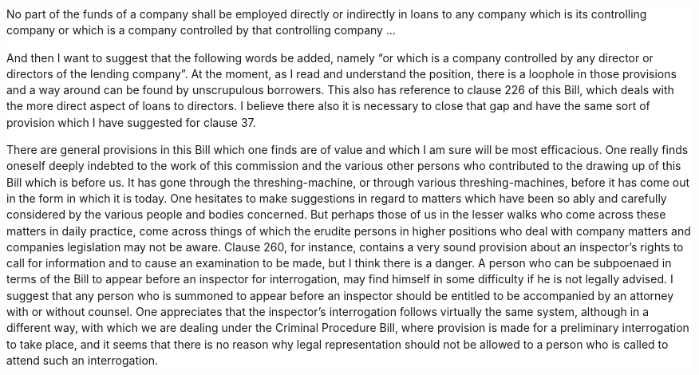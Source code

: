 <block name="quote">No part of the funds of a company shall be employed directly or indirectly in loans to any company which is its controlling company or which is a company controlled by that controlling company &#x2026;</block>

<p>And then I want to suggest that the following words be added, namely &#x201C;or which is a company controlled by any director or directors of the lending company&#x201D;. At the moment, as I read and understand the position, there is a loophole in those provisions and a way around can be found by unscrupulous borrowers. This also has reference to clause 226 of this Bill, which deals with the more direct aspect of loans to directors. I believe there also it is necessary to close that gap and have the same sort of provision which I have suggested for clause 37.</p>

<p>There are general provisions in this Bill which one finds are of value and which I am sure will be most efficacious. One really finds oneself deeply indebted to the work of this commission and the various other persons who contributed to the drawing up of this Bill which is before us. It has gone through the threshing-machine, or through various threshing-machines, before it has come out in the form in which it is today. One hesitates to make suggestions in regard to matters which have been so ably and carefully considered by the various people and bodies concerned. But perhaps those of us in the lesser walks who come across these matters in daily practice, come across things of which the erudite persons in higher positions who deal with company <span class="col_6505-6506" refersTo="page_0320"/>matters and companies legislation may not be aware. Clause 260, for instance, contains a very sound provision about an inspector&#x2019;s rights to call for information and to cause an examination to be made, but I think there is a danger. A person who can be subpoenaed in terms of the Bill to appear before an inspector for interrogation, may find himself in some difficulty if he is not legally advised. I suggest that any person who is summoned to appear before an inspector should be entitled to be accompanied by an attorney with or without counsel. One appreciates that the inspector&#x2019;s interrogation follows virtually the same system, although in a different way, with which we are dealing under the Criminal Procedure Bill, where provision is made for a preliminary interrogation to take place, and it seems that there is no reason why legal representation should not be allowed to a person who is called to attend such an interrogation.</p>

